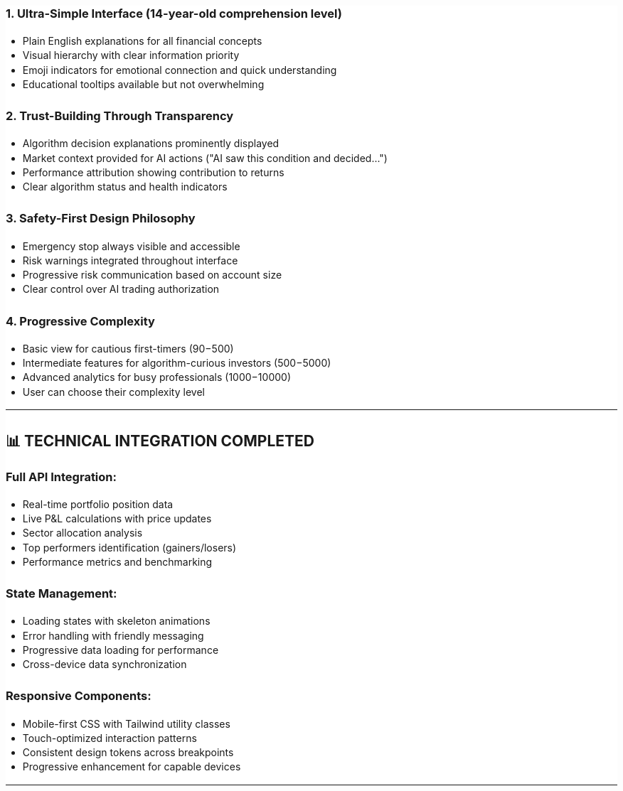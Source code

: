 ### **1. Ultra-Simple Interface (14-year-old comprehension level)**
- Plain English explanations for all financial concepts
- Visual hierarchy with clear information priority
- Emoji indicators for emotional connection and quick understanding
- Educational tooltips available but not overwhelming

### **2. Trust-Building Through Transparency**
- Algorithm decision explanations prominently displayed
- Market context provided for AI actions ("AI saw this condition and decided...")
- Performance attribution showing contribution to returns
- Clear algorithm status and health indicators

### **3. Safety-First Design Philosophy**
- Emergency stop always visible and accessible
- Risk warnings integrated throughout interface
- Progressive risk communication based on account size
- Clear control over AI trading authorization

### **4. Progressive Complexity**
- Basic view for cautious first-timers ($90-$500)
- Intermediate features for algorithm-curious investors ($500-$5000)
- Advanced analytics for busy professionals ($1000-$10000)
- User can choose their complexity level

---

## 📊 TECHNICAL INTEGRATION COMPLETED

### **Full API Integration:**
- Real-time portfolio position data
- Live P&L calculations with price updates
- Sector allocation analysis
- Top performers identification (gainers/losers)
- Performance metrics and benchmarking

### **State Management:**
- Loading states with skeleton animations
- Error handling with friendly messaging
- Progressive data loading for performance
- Cross-device data synchronization

### **Responsive Components:**
- Mobile-first CSS with Tailwind utility classes
- Touch-optimized interaction patterns
- Consistent design tokens across breakpoints
- Progressive enhancement for capable devices

---
